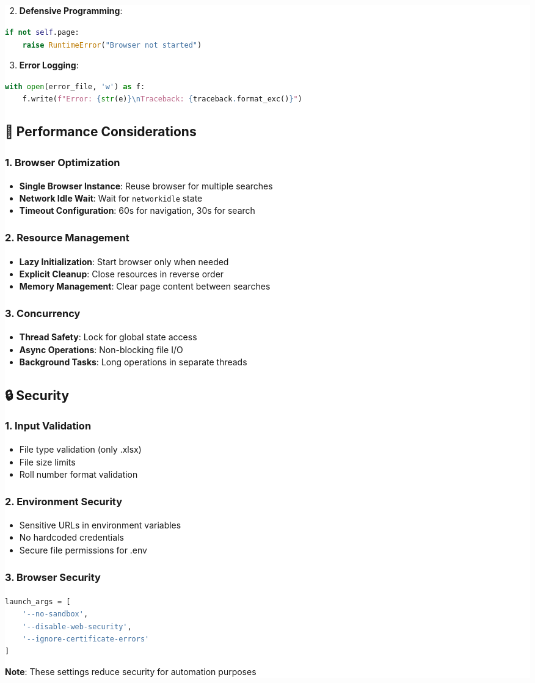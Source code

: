 2. **Defensive Programming**:
```python
if not self.page:
    raise RuntimeError("Browser not started")
```

3. **Error Logging**:
```python
with open(error_file, 'w') as f:
    f.write(f"Error: {str(e)}\nTraceback: {traceback.format_exc()}")
```

## 🚀 Performance Considerations

### 1. Browser Optimization
- **Single Browser Instance**: Reuse browser for multiple searches
- **Network Idle Wait**: Wait for `networkidle` state
- **Timeout Configuration**: 60s for navigation, 30s for search

### 2. Resource Management
- **Lazy Initialization**: Start browser only when needed
- **Explicit Cleanup**: Close resources in reverse order
- **Memory Management**: Clear page content between searches

### 3. Concurrency
- **Thread Safety**: Lock for global state access
- **Async Operations**: Non-blocking file I/O
- **Background Tasks**: Long operations in separate threads

## 🔒 Security

### 1. Input Validation
- File type validation (only .xlsx)
- File size limits
- Roll number format validation

### 2. Environment Security
- Sensitive URLs in environment variables
- No hardcoded credentials
- Secure file permissions for .env

### 3. Browser Security
```python
launch_args = [
    '--no-sandbox',
    '--disable-web-security',
    '--ignore-certificate-errors'
]
```
**Note**: These settings reduce security for automation purposes
